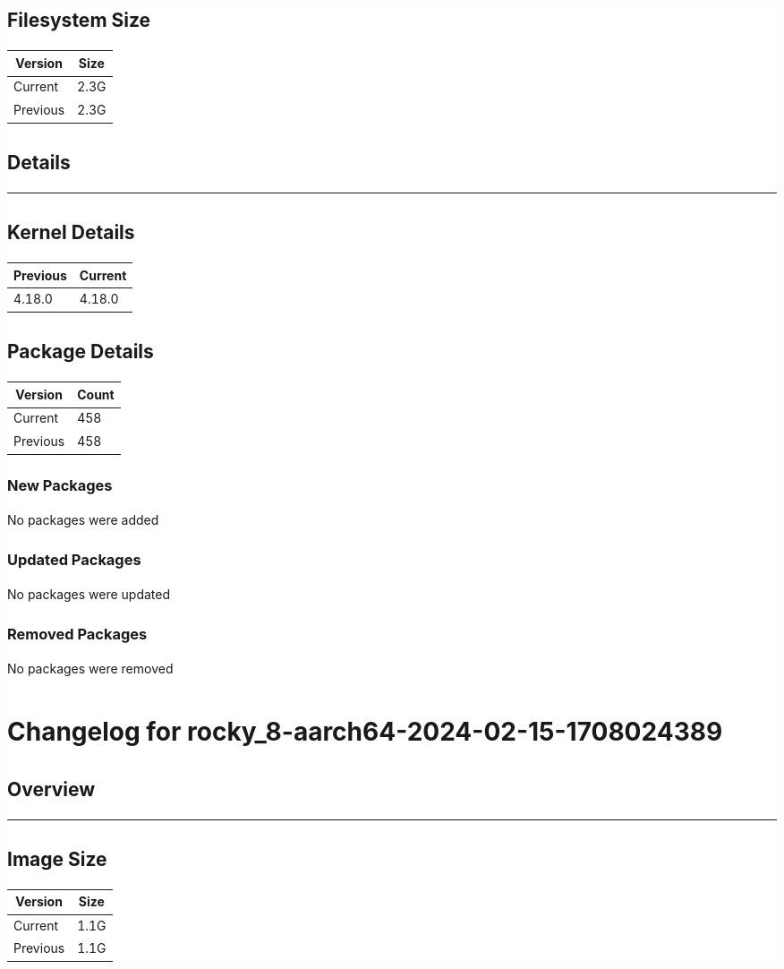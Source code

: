 ## Filesystem Size

| Version  | Size                                   |
| -------- | -------------------------------------- |
| Current  | 2.3G      |
| Previous | 2.3G |

## Details

---

## Kernel Details

| Previous                                | Current                            |
| --------------------------------------- | ---------------------------------- |
| 4.18.0 | 4.18.0 |

## Package Details

| Version  | Count                                    |
| -------- | ---------------------------------------- |
| Current  | 458      |
| Previous | 458 |

### New Packages
No packages were added

### Updated Packages
No packages were updated

### Removed Packages
No packages were removed
# Changelog for rocky_8-aarch64-2024-02-15-1708024389

## Overview

---

## Image Size

| Version  | Size                                 |
| -------- | ------------------------------------ |
| Current  | 1.1G      |
| Previous | 1.1G |
